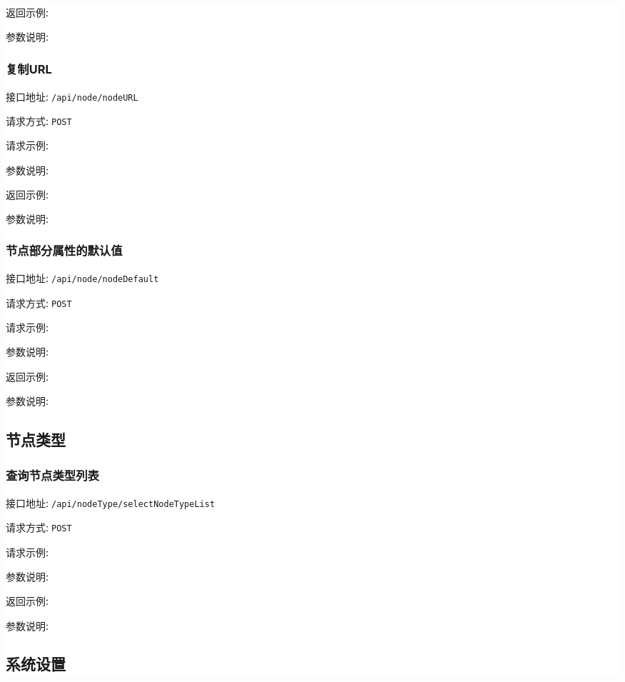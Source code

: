 返回示例:

参数说明:

### 复制URL

接口地址: `/api/node/nodeURL`

请求方式: `POST`

请求示例:

```json

```

参数说明:

返回示例:

参数说明:

### 节点部分属性的默认值

接口地址: `/api/node/nodeDefault`

请求方式: `POST`

请求示例:

```json

```

参数说明:

返回示例:

参数说明:

## 节点类型

### 查询节点类型列表

接口地址: `/api/nodeType/selectNodeTypeList`

请求方式: `POST`

请求示例:

```json

```

参数说明:

返回示例:

参数说明:

## 系统设置
